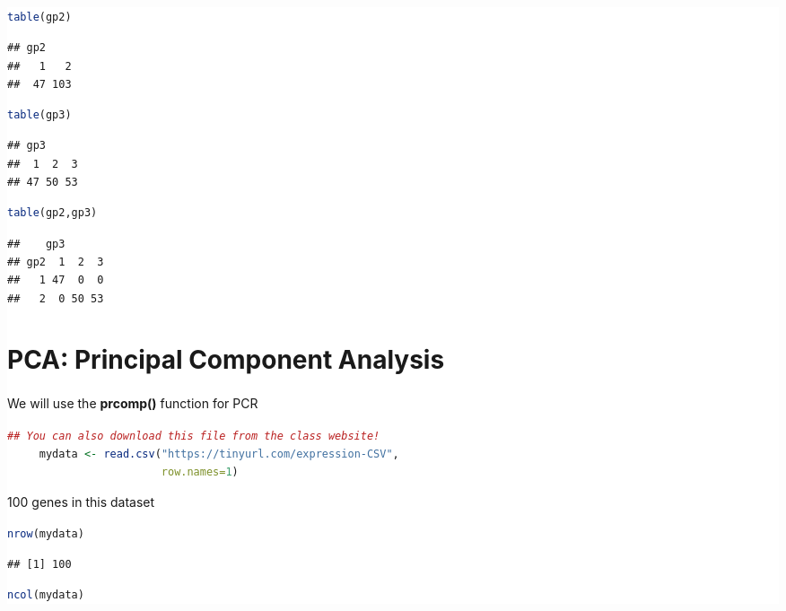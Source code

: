 ``` r
table(gp2)
```

    ## gp2
    ##   1   2 
    ##  47 103

``` r
table(gp3)
```

    ## gp3
    ##  1  2  3 
    ## 47 50 53

``` r
table(gp2,gp3)
```

    ##    gp3
    ## gp2  1  2  3
    ##   1 47  0  0
    ##   2  0 50 53

# PCA: Principal Component Analysis

We will use the **prcomp()** function for PCR

``` r
## You can also download this file from the class website!
     mydata <- read.csv("https://tinyurl.com/expression-CSV",
                        row.names=1)
```

100 genes in this dataset

``` r
nrow(mydata)
```

    ## [1] 100

``` r
ncol(mydata)
```
